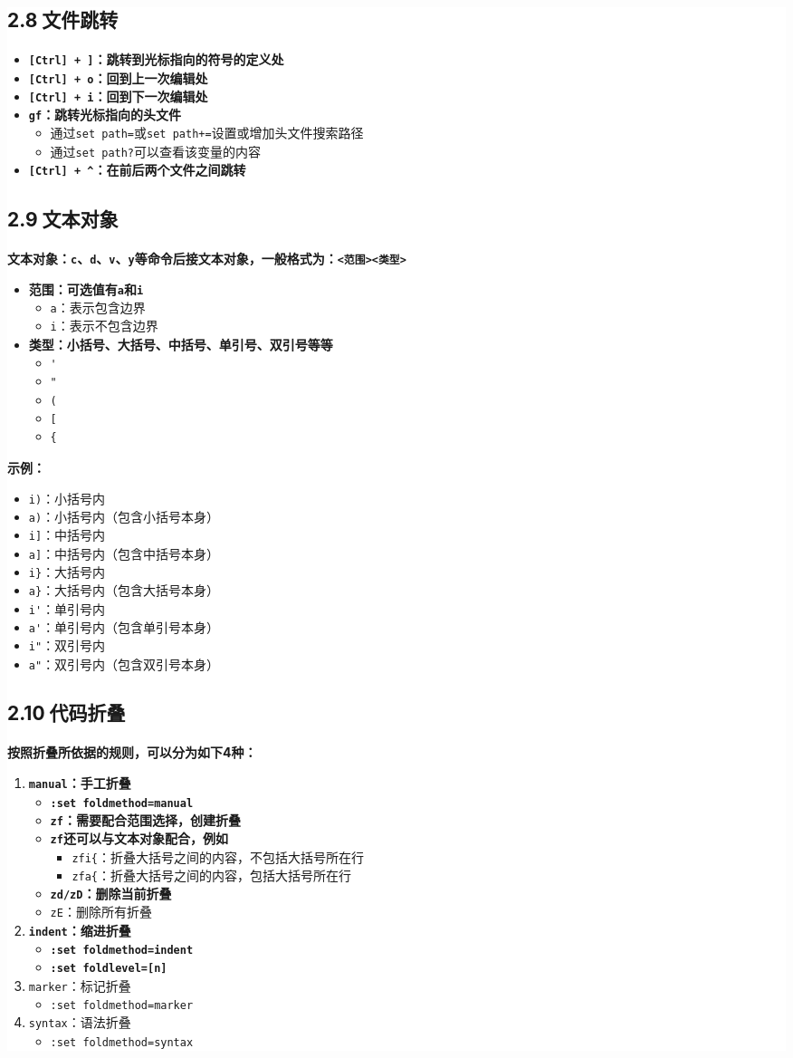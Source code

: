 ## 2.8 文件跳转

* **`[Ctrl] + ]`：跳转到光标指向的符号的定义处**
* **`[Ctrl] + o`：回到上一次编辑处**
* **`[Ctrl] + i`：回到下一次编辑处**
* **`gf`：跳转光标指向的头文件**
    * 通过`set path=`或`set path+=`设置或增加头文件搜索路径
    * 通过`set path?`可以查看该变量的内容
* **`[Ctrl] + ^`：在前后两个文件之间跳转**

## 2.9 文本对象

**文本对象：`c`、`d`、`v`、`y`等命令后接文本对象，一般格式为：`<范围><类型>`**

* **范围：可选值有`a`和`i`**
    * `a`：表示包含边界
    * `i`：表示不包含边界
* **类型：小括号、大括号、中括号、单引号、双引号等等**
    * `'`
    * `"`
    * `(`
    * `[`
    * `{`

**示例：**

* `i)`：小括号内
* `a)`：小括号内（包含小括号本身）
* `i]`：中括号内
* `a]`：中括号内（包含中括号本身）
* `i}`：大括号内
* `a}`：大括号内（包含大括号本身）
* `i'`：单引号内
* `a'`：单引号内（包含单引号本身）
* `i"`：双引号内
* `a"`：双引号内（包含双引号本身）

## 2.10 代码折叠

**按照折叠所依据的规则，可以分为如下4种：**

1. **`manual`：手工折叠**
    * **`:set foldmethod=manual`**
    * **`zf`：需要配合范围选择，创建折叠**
    * **`zf`还可以与文本对象配合，例如**
        * `zfi{`：折叠大括号之间的内容，不包括大括号所在行
        * `zfa{`：折叠大括号之间的内容，包括大括号所在行
    * **`zd/zD`：删除当前折叠**
    * `zE`：删除所有折叠
1. **`indent`：缩进折叠**
    * **`:set foldmethod=indent`**
    * **`:set foldlevel=[n]`**
1. `marker`：标记折叠
    * `:set foldmethod=marker`
1. `syntax`：语法折叠
    * `:set foldmethod=syntax`
